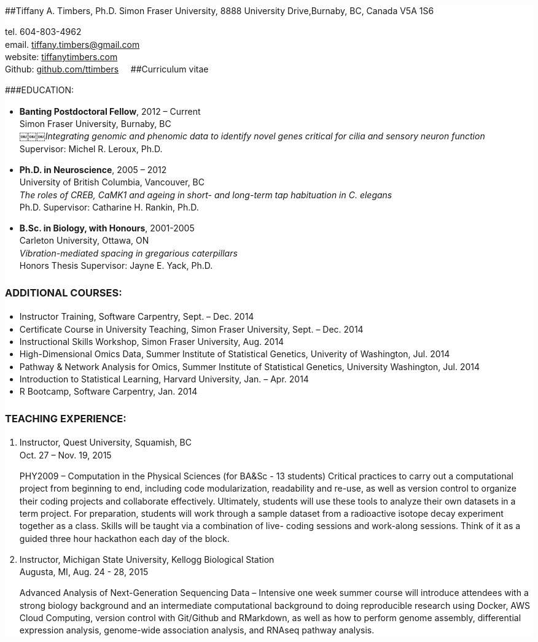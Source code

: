 ##Tiffany A. Timbers, Ph.D.
Simon Fraser University, 8888 University Drive,Burnaby, BC, Canada V5A 1S6 </br>

tel. 604-803-4962 </br>
email. [tiffany.timbers@gmail.com](mailto:tiffany.timbers@gmail.com)</br>
website: [tiffanytimbers.com](tiffanytimbers.com)</br>
Github: [github.com/ttimbers](github.com/ttimbers)
   
##Curriculum vitae

###EDUCATION: 
* **Banting Postdoctoral Fellow**, 2012 – Current</br>
Simon Fraser University, Burnaby, BC</br>
*￼￼￼Integrating genomic and phenomic data to identify novel genes critical for cilia and sensory neuron function*</br>
Supervisor: Michel R. Leroux, Ph.D.

* **Ph.D. in Neuroscience**, 2005 – 2012  </br>
University of British Columbia, Vancouver, BC</br>
*The roles of CREB, CaMK1 and ageing in short- and long-term tap habituation in C. elegans*</br>
Ph.D. Supervisor: Catharine H. Rankin, Ph.D.

* **B.Sc. in Biology, with Honours**, 2001-2005</br>
Carleton University, Ottawa, ON </br>
*Vibration-mediated spacing in gregarious caterpillars* </br>
Honors Thesis Supervisor: Jayne E. Yack, Ph.D.

### ADDITIONAL COURSES:
* Instructor Training, Software Carpentry, Sept. – Dec. 2014
* Certificate Course in University Teaching, Simon Fraser University, Sept. – Dec. 2014
* Instructional Skills Workshop, Simon Fraser University, Aug. 2014
* High-Dimensional Omics Data, Summer Institute of Statistical Genetics, Univerity of Washington, Jul. 2014
* Pathway & Network Analysis for Omics, Summer Institute of Statistical Genetics, University Washington, Jul. 2014
* Introduction to Statistical Learning, Harvard University, Jan. – Apr. 2014
* R Bootcamp, Software Carpentry, Jan. 2014

### TEACHING EXPERIENCE: 
1. Instructor, Quest University, Squamish, BC </br> 
	Oct. 27 – Nov. 19, 2015 </br>

	PHY2009 – Computation in the Physical Sciences (for BA&Sc - 13 students) Critical practices to carry out a computational project from beginning to end, including code modularization, readability and re-use, as well as version control to organize their coding projects and collaborate effectively. Ultimately, students will use these tools to analyze their own datasets in a term project. For preparation, students will work through a sample dataset from a radioactive isotope decay experiment together as a class. Skills will be taught via a combination of live- coding sessions and work-along sessions. Think of it as a guided three hour hackathon each day of the block.

2. Instructor, Michigan State University, Kellogg Biological Station </br>
Augusta, MI, Aug. 24 - 28, 2015 </br>
	
	Advanced Analysis of Next-Generation Sequencing Data – Intensive one week summer course will introduce attendees with a strong biology background and an intermediate computational background to doing reproducible research using Docker, AWS Cloud Computing, version control with Git/Github and RMarkdown, as well as how to perform genome assembly, differential expression analysis, genome-wide association analysis, and RNAseq pathway analysis.
	